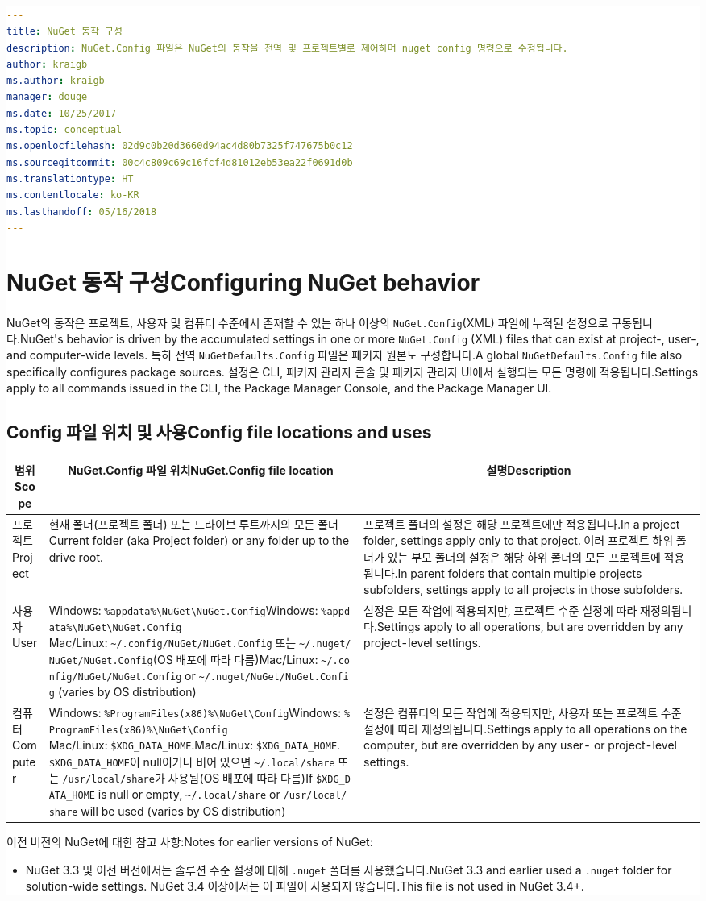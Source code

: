 ```yaml
---
title: NuGet 동작 구성
description: NuGet.Config 파일은 NuGet의 동작을 전역 및 프로젝트별로 제어하며 nuget config 명령으로 수정됩니다.
author: kraigb
ms.author: kraigb
manager: douge
ms.date: 10/25/2017
ms.topic: conceptual
ms.openlocfilehash: 02d9c0b20d3660d94ac4d80b7325f747675b0c12
ms.sourcegitcommit: 00c4c809c69c16fcf4d81012eb53ea22f0691d0b
ms.translationtype: HT
ms.contentlocale: ko-KR
ms.lasthandoff: 05/16/2018
---
```

# <a name="configuring-nuget-behavior"></a><span data-ttu-id="8f3d8-103">NuGet 동작 구성</span><span class="sxs-lookup"><span data-stu-id="8f3d8-103">Configuring NuGet behavior</span></span>

<span data-ttu-id="8f3d8-104">NuGet의 동작은 프로젝트, 사용자 및 컴퓨터 수준에서 존재할 수 있는 하나 이상의 `NuGet.Config`(XML) 파일에 누적된 설정으로 구동됩니다.</span><span class="sxs-lookup"><span data-stu-id="8f3d8-104">NuGet's behavior is driven by the accumulated settings in one or more `NuGet.Config` (XML) files that can exist at project-, user-, and computer-wide levels.</span></span> <span data-ttu-id="8f3d8-105">특히 전역 `NuGetDefaults.Config` 파일은 패키지 원본도 구성합니다.</span><span class="sxs-lookup"><span data-stu-id="8f3d8-105">A global `NuGetDefaults.Config` file also specifically configures package sources.</span></span> <span data-ttu-id="8f3d8-106">설정은 CLI, 패키지 관리자 콘솔 및 패키지 관리자 UI에서 실행되는 모든 명령에 적용됩니다.</span><span class="sxs-lookup"><span data-stu-id="8f3d8-106">Settings apply to all commands issued in the CLI, the Package Manager Console, and the Package Manager UI.</span></span>

## <a name="config-file-locations-and-uses"></a><span data-ttu-id="8f3d8-107">Config 파일 위치 및 사용</span><span class="sxs-lookup"><span data-stu-id="8f3d8-107">Config file locations and uses</span></span>

| <span data-ttu-id="8f3d8-108">범위</span><span class="sxs-lookup"><span data-stu-id="8f3d8-108">Scope</span></span> | <span data-ttu-id="8f3d8-109">NuGet.Config 파일 위치</span><span class="sxs-lookup"><span data-stu-id="8f3d8-109">NuGet.Config file location</span></span> | <span data-ttu-id="8f3d8-110">설명</span><span class="sxs-lookup"><span data-stu-id="8f3d8-110">Description</span></span> |
| --- | --- | --- |
| <span data-ttu-id="8f3d8-111">프로젝트</span><span class="sxs-lookup"><span data-stu-id="8f3d8-111">Project</span></span> | <span data-ttu-id="8f3d8-112">현재 폴더(프로젝트 폴더) 또는 드라이브 루트까지의 모든 폴더</span><span class="sxs-lookup"><span data-stu-id="8f3d8-112">Current folder (aka Project folder) or any folder up to the drive root.</span></span>| <span data-ttu-id="8f3d8-113">프로젝트 폴더의 설정은 해당 프로젝트에만 적용됩니다.</span><span class="sxs-lookup"><span data-stu-id="8f3d8-113">In a project folder, settings apply only to that project.</span></span> <span data-ttu-id="8f3d8-114">여러 프로젝트 하위 폴더가 있는 부모 폴더의 설정은 해당 하위 폴더의 모든 프로젝트에 적용됩니다.</span><span class="sxs-lookup"><span data-stu-id="8f3d8-114">In parent folders that contain multiple projects subfolders, settings apply to all projects in those subfolders.</span></span> |
| <span data-ttu-id="8f3d8-115">사용자</span><span class="sxs-lookup"><span data-stu-id="8f3d8-115">User</span></span> | <span data-ttu-id="8f3d8-116">Windows: `%appdata%\NuGet\NuGet.Config`</span><span class="sxs-lookup"><span data-stu-id="8f3d8-116">Windows: `%appdata%\NuGet\NuGet.Config`</span></span><br/><span data-ttu-id="8f3d8-117">Mac/Linux: `~/.config/NuGet/NuGet.Config` 또는 `~/.nuget/NuGet/NuGet.Config`(OS 배포에 따라 다름)</span><span class="sxs-lookup"><span data-stu-id="8f3d8-117">Mac/Linux: `~/.config/NuGet/NuGet.Config` or `~/.nuget/NuGet/NuGet.Config` (varies by OS distribution)</span></span> | <span data-ttu-id="8f3d8-118">설정은 모든 작업에 적용되지만, 프로젝트 수준 설정에 따라 재정의됩니다.</span><span class="sxs-lookup"><span data-stu-id="8f3d8-118">Settings apply to all operations, but are overridden by any project-level settings.</span></span> |
| <span data-ttu-id="8f3d8-119">컴퓨터</span><span class="sxs-lookup"><span data-stu-id="8f3d8-119">Computer</span></span> | <span data-ttu-id="8f3d8-120">Windows: `%ProgramFiles(x86)%\NuGet\Config`</span><span class="sxs-lookup"><span data-stu-id="8f3d8-120">Windows: `%ProgramFiles(x86)%\NuGet\Config`</span></span><br/><span data-ttu-id="8f3d8-121">Mac/Linux: `$XDG_DATA_HOME`.</span><span class="sxs-lookup"><span data-stu-id="8f3d8-121">Mac/Linux: `$XDG_DATA_HOME`.</span></span> <span data-ttu-id="8f3d8-122">`$XDG_DATA_HOME`이 null이거나 비어 있으면 `~/.local/share` 또는 `/usr/local/share`가 사용됨(OS 배포에 따라 다름)</span><span class="sxs-lookup"><span data-stu-id="8f3d8-122">If `$XDG_DATA_HOME` is null or empty, `~/.local/share` or `/usr/local/share` will be used (varies by OS distribution)</span></span>  | <span data-ttu-id="8f3d8-123">설정은 컴퓨터의 모든 작업에 적용되지만, 사용자 또는 프로젝트 수준 설정에 따라 재정의됩니다.</span><span class="sxs-lookup"><span data-stu-id="8f3d8-123">Settings apply to all operations on the computer, but are overridden by any user- or project-level settings.</span></span> |

<span data-ttu-id="8f3d8-124">이전 버전의 NuGet에 대한 참고 사항:</span><span class="sxs-lookup"><span data-stu-id="8f3d8-124">Notes for earlier versions of NuGet:</span></span>
- <span data-ttu-id="8f3d8-125">NuGet 3.3 및 이전 버전에서는 솔루션 수준 설정에 대해 `.nuget` 폴더를 사용했습니다.</span><span class="sxs-lookup"><span data-stu-id="8f3d8-125">NuGet 3.3 and earlier used a `.nuget` folder for solution-wide settings.</span></span> <span data-ttu-id="8f3d8-126">NuGet 3.4 이상에서는 이 파일이 사용되지 않습니다.</span><span class="sxs-lookup"><span data-stu-id="8f3d8-126">This file is not used in NuGet 3.4+.</span></span>